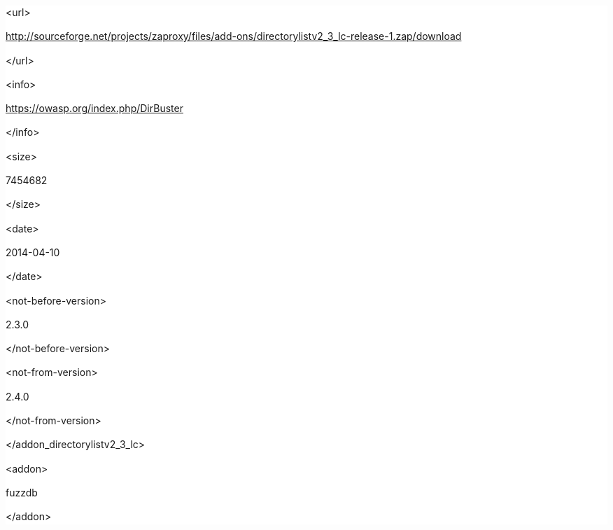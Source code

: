 &lt;url&gt;

http://sourceforge.net/projects/zaproxy/files/add-ons/directorylistv2_3_lc-release-1.zap/download

&lt;/url&gt;


> > 

&lt;info&gt;

https://owasp.org/index.php/DirBuster

&lt;/info&gt;


> > 

&lt;size&gt;

7454682

&lt;/size&gt;


> > 

&lt;date&gt;

2014-04-10

&lt;/date&gt;


> > 

&lt;not-before-version&gt;

2.3.0

&lt;/not-before-version&gt;


> > 

&lt;not-from-version&gt;

2.4.0

&lt;/not-from-version&gt;



> 

</addon\_directorylistv2\_3\_lc>



> 

&lt;addon&gt;

fuzzdb

&lt;/addon&gt;


> 
